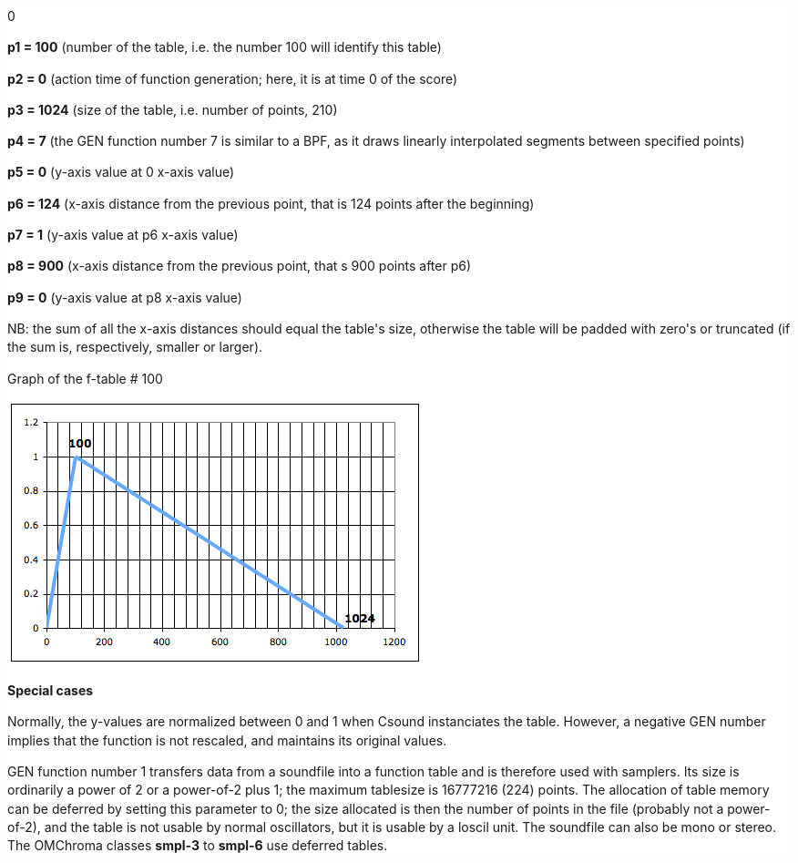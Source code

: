 0  
  
 **p1 = 100** (number of the table, i.e. the number 100 will identify this
table)

 **p2 = 0** (action time of function generation; here, it is at time 0 of the
score)

 **p3 = 1024** (size of the table, i.e. number of points, 210)

 **p4 = 7** (the GEN function number 7 is similar to a BPF, as it draws
linearly interpolated segments between specified points)

 **p5 = 0** (y-axis value at 0 x-axis value)

 **p6 = 124** (x-axis distance from the previous point, that is 124 points
after the beginning)

 **p7 = 1** (y-axis value at p6 x-axis value)

 **p8 = 900** (x-axis distance from the previous point, that s 900 points
after p6)

 **p9 = 0** (y-axis value at p8 x-axis value)

NB: the sum of all the x-axis distances should equal the table's size,
otherwise the table will be padded with zero's or truncated (if the sum is,
respectively, smaller or larger).

Graph of the f-table # 100

![](../res/01-CIS_GEN07_graphic.png)

 **Special cases**

Normally, the y-values are normalized between 0 and 1 when Csound instanciates
the table. However, a negative GEN number implies that the function is not
rescaled, and maintains its original values.

GEN function number 1 transfers data from a soundfile into a function table
and is therefore used with samplers. Its size is ordinarily a power of 2 or a
power-of-2 plus 1; the maximum tablesize is 16777216 (224) points. The
allocation of table memory can be deferred by setting this parameter to 0; the
size allocated is then the number of points in the file (probably not a power-
of-2), and the table is not usable by normal oscillators, but it is usable by
a loscil unit. The soundfile can also be mono or stereo. The OMChroma classes
**smpl-3** to **smpl-6** use deferred tables.
